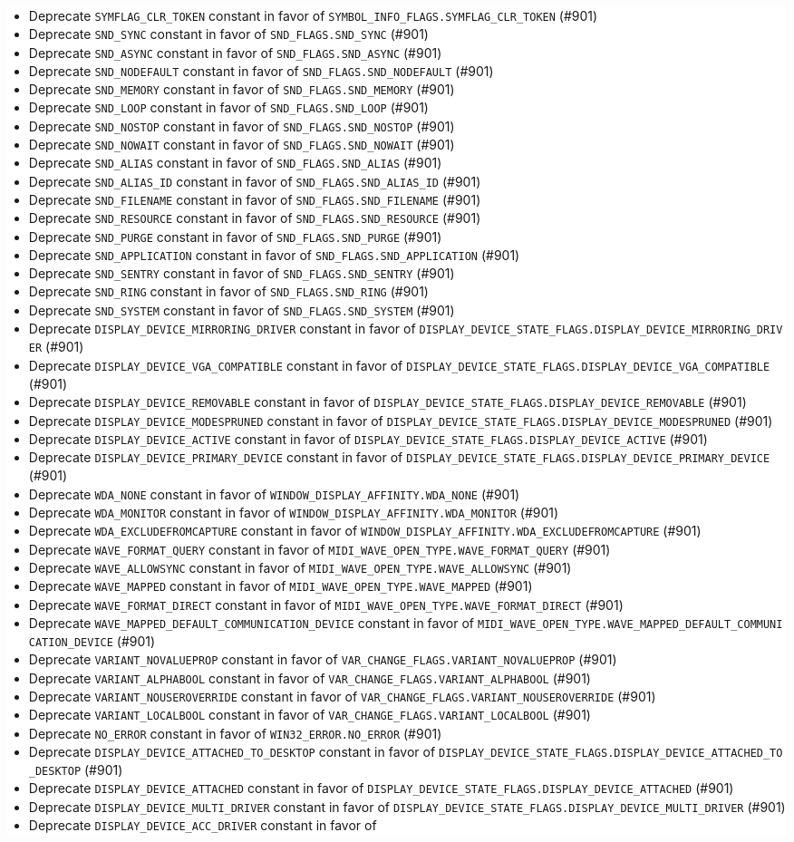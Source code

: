 - Deprecate `SYMFLAG_CLR_TOKEN` constant in favor of
  `SYMBOL_INFO_FLAGS.SYMFLAG_CLR_TOKEN` (#901)
- Deprecate `SND_SYNC` constant in favor of `SND_FLAGS.SND_SYNC` (#901)
- Deprecate `SND_ASYNC` constant in favor of `SND_FLAGS.SND_ASYNC` (#901)
- Deprecate `SND_NODEFAULT` constant in favor of
  `SND_FLAGS.SND_NODEFAULT` (#901)
- Deprecate `SND_MEMORY` constant in favor of `SND_FLAGS.SND_MEMORY` (#901)
- Deprecate `SND_LOOP` constant in favor of `SND_FLAGS.SND_LOOP` (#901)
- Deprecate `SND_NOSTOP` constant in favor of `SND_FLAGS.SND_NOSTOP` (#901)
- Deprecate `SND_NOWAIT` constant in favor of `SND_FLAGS.SND_NOWAIT` (#901)
- Deprecate `SND_ALIAS` constant in favor of `SND_FLAGS.SND_ALIAS` (#901)
- Deprecate `SND_ALIAS_ID` constant in favor of `SND_FLAGS.SND_ALIAS_ID` (#901)
- Deprecate `SND_FILENAME` constant in favor of `SND_FLAGS.SND_FILENAME` (#901)
- Deprecate `SND_RESOURCE` constant in favor of `SND_FLAGS.SND_RESOURCE` (#901)
- Deprecate `SND_PURGE` constant in favor of `SND_FLAGS.SND_PURGE` (#901)
- Deprecate `SND_APPLICATION` constant in favor of
  `SND_FLAGS.SND_APPLICATION` (#901)
- Deprecate `SND_SENTRY` constant in favor of `SND_FLAGS.SND_SENTRY` (#901)
- Deprecate `SND_RING` constant in favor of `SND_FLAGS.SND_RING` (#901)
- Deprecate `SND_SYSTEM` constant in favor of `SND_FLAGS.SND_SYSTEM` (#901)
- Deprecate `DISPLAY_DEVICE_MIRRORING_DRIVER` constant in favor of
  `DISPLAY_DEVICE_STATE_FLAGS.DISPLAY_DEVICE_MIRRORING_DRIVER` (#901)
- Deprecate `DISPLAY_DEVICE_VGA_COMPATIBLE` constant in favor of
  `DISPLAY_DEVICE_STATE_FLAGS.DISPLAY_DEVICE_VGA_COMPATIBLE` (#901)
- Deprecate `DISPLAY_DEVICE_REMOVABLE` constant in favor of
  `DISPLAY_DEVICE_STATE_FLAGS.DISPLAY_DEVICE_REMOVABLE` (#901)
- Deprecate `DISPLAY_DEVICE_MODESPRUNED` constant in favor of
  `DISPLAY_DEVICE_STATE_FLAGS.DISPLAY_DEVICE_MODESPRUNED` (#901)
- Deprecate `DISPLAY_DEVICE_ACTIVE` constant in favor of
  `DISPLAY_DEVICE_STATE_FLAGS.DISPLAY_DEVICE_ACTIVE` (#901)
- Deprecate `DISPLAY_DEVICE_PRIMARY_DEVICE` constant in favor of
  `DISPLAY_DEVICE_STATE_FLAGS.DISPLAY_DEVICE_PRIMARY_DEVICE` (#901)
- Deprecate `WDA_NONE` constant in favor of
  `WINDOW_DISPLAY_AFFINITY.WDA_NONE` (#901)
- Deprecate `WDA_MONITOR` constant in favor of
  `WINDOW_DISPLAY_AFFINITY.WDA_MONITOR` (#901)
- Deprecate `WDA_EXCLUDEFROMCAPTURE` constant in favor of
  `WINDOW_DISPLAY_AFFINITY.WDA_EXCLUDEFROMCAPTURE` (#901)
- Deprecate `WAVE_FORMAT_QUERY` constant in favor of
  `MIDI_WAVE_OPEN_TYPE.WAVE_FORMAT_QUERY` (#901)
- Deprecate `WAVE_ALLOWSYNC` constant in favor of
  `MIDI_WAVE_OPEN_TYPE.WAVE_ALLOWSYNC` (#901)
- Deprecate `WAVE_MAPPED` constant in favor of
  `MIDI_WAVE_OPEN_TYPE.WAVE_MAPPED` (#901)
- Deprecate `WAVE_FORMAT_DIRECT` constant in favor of
  `MIDI_WAVE_OPEN_TYPE.WAVE_FORMAT_DIRECT` (#901)
- Deprecate `WAVE_MAPPED_DEFAULT_COMMUNICATION_DEVICE` constant in favor of
  `MIDI_WAVE_OPEN_TYPE.WAVE_MAPPED_DEFAULT_COMMUNICATION_DEVICE` (#901)
- Deprecate `VARIANT_NOVALUEPROP` constant in favor of
  `VAR_CHANGE_FLAGS.VARIANT_NOVALUEPROP` (#901)
- Deprecate `VARIANT_ALPHABOOL` constant in favor of
  `VAR_CHANGE_FLAGS.VARIANT_ALPHABOOL` (#901)
- Deprecate `VARIANT_NOUSEROVERRIDE` constant in favor of
  `VAR_CHANGE_FLAGS.VARIANT_NOUSEROVERRIDE` (#901)
- Deprecate `VARIANT_LOCALBOOL` constant in favor of
  `VAR_CHANGE_FLAGS.VARIANT_LOCALBOOL` (#901)
- Deprecate `NO_ERROR` constant in favor of `WIN32_ERROR.NO_ERROR` (#901)
- Deprecate `DISPLAY_DEVICE_ATTACHED_TO_DESKTOP` constant in favor of
  `DISPLAY_DEVICE_STATE_FLAGS.DISPLAY_DEVICE_ATTACHED_TO_DESKTOP` (#901)
- Deprecate `DISPLAY_DEVICE_ATTACHED` constant in favor of
  `DISPLAY_DEVICE_STATE_FLAGS.DISPLAY_DEVICE_ATTACHED` (#901)
- Deprecate `DISPLAY_DEVICE_MULTI_DRIVER` constant in favor of
  `DISPLAY_DEVICE_STATE_FLAGS.DISPLAY_DEVICE_MULTI_DRIVER` (#901)
- Deprecate `DISPLAY_DEVICE_ACC_DRIVER` constant in favor of